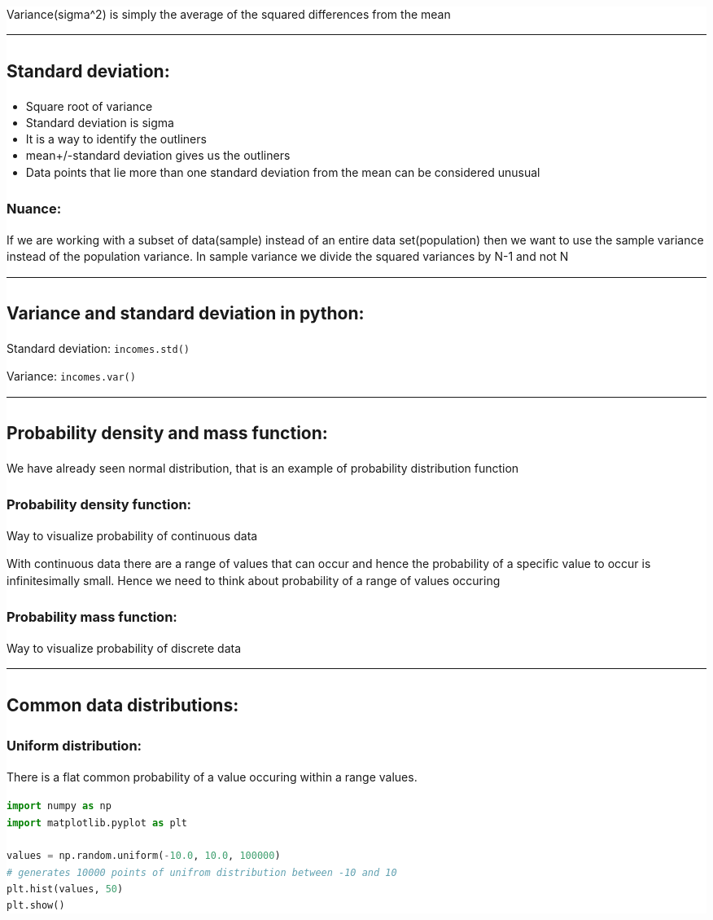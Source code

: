 Variance(sigma^2) is simply the average of the squared differences from the mean

---

## Standard deviation:
+ Square root of variance
+ Standard deviation is sigma
+ It is a way to identify the outliners
+ mean+/-standard deviation gives us the outliners
+ Data points that lie more than one standard deviation from the mean can be considered unusual

### Nuance:
If we are working with a subset of data(sample) instead of an entire data set(population) then we want to use the sample variance instead of the population variance. In sample variance we divide the squared variances by N-1 and not N

---

## Variance and standard deviation in python:
Standard deviation:
`incomes.std()`

Variance:
`incomes.var()`

---

## Probability density and mass function:
We have already seen normal distribution, that is an example of probability distribution function
 
### Probability density function:
Way to visualize probability of continuous data

With continuous data there are a range of values that can occur and hence the probability of a specific value to occur is infinitesimally small. Hence we need to think about probability of a range of values occuring

### Probability mass function:
Way to visualize probability of discrete data

---

## Common data distributions:

### Uniform distribution:
There is a flat common probability of a value occuring within a range
values.

```python
import numpy as np
import matplotlib.pyplot as plt

values = np.random.uniform(-10.0, 10.0, 100000)
# generates 10000 points of unifrom distribution between -10 and 10
plt.hist(values, 50)
plt.show()
```
